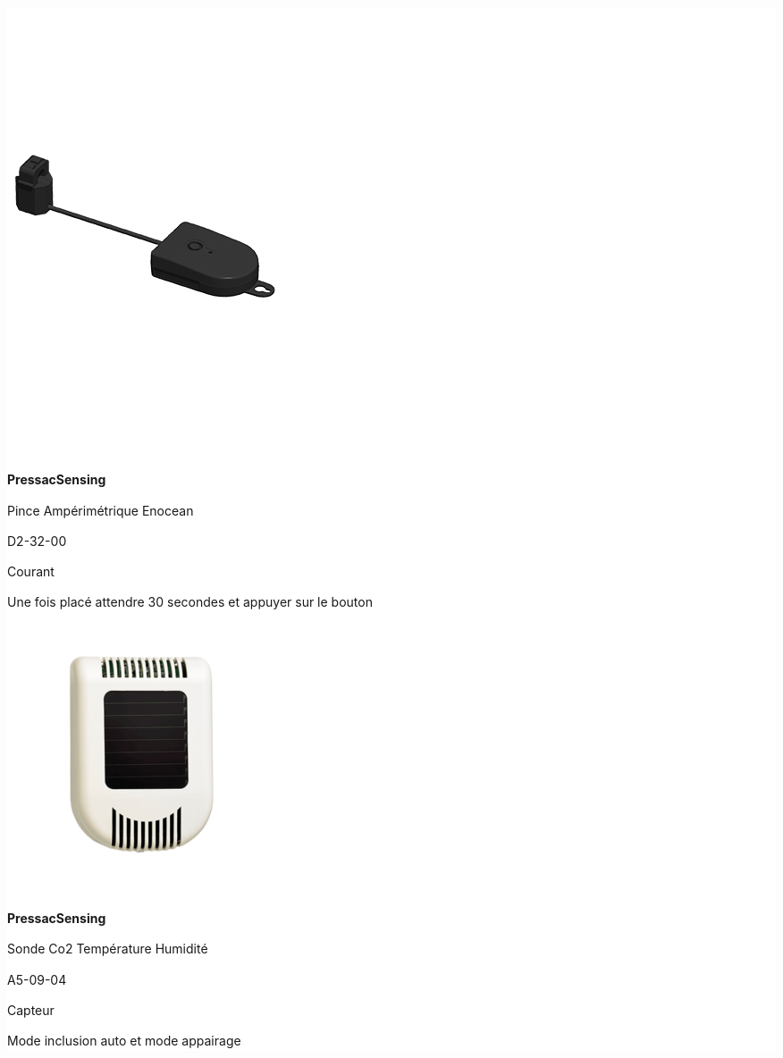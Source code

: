 <td align="left"><p><img src="../images/compatibility_list/d2-32-00_pressac_1_pince.jpg" alt="../images/compatibility_list/d2-32-00_pressac_1_pince.jpg" /></p></td>
<td align="left"><p><strong>PressacSensing</strong></p></td>
<td align="left"><p>Pince Ampérimétrique Enocean</p></td>
<td align="left"><p>D2-32-00</p></td>
<td align="left"><p>Courant</p></td>
<td align="left"></td>
<td align="left"><p>Une fois placé attendre 30 secondes et appuyer sur le bouton</p></td>
<td align="left"></td>
</tr>
<tr class="odd">
<td align="left"><p><img src="../images/compatibility_list/a5-09-04_pressac_co2_humidite_temperature.jpg" alt="../images/compatibility_list/a5-09-04_pressac_co2_humidite_temperature.jpg" /></p></td>
<td align="left"><p><strong>PressacSensing</strong></p></td>
<td align="left"><p>Sonde Co2 Température Humidité</p></td>
<td align="left"><p>A5-09-04</p></td>
<td align="left"><p>Capteur</p></td>
<td align="left"></td>
<td align="left"><p>Mode inclusion auto et mode appairage</p></td>
<td align="left"></td>
</tr>
</tbody>
</table>
